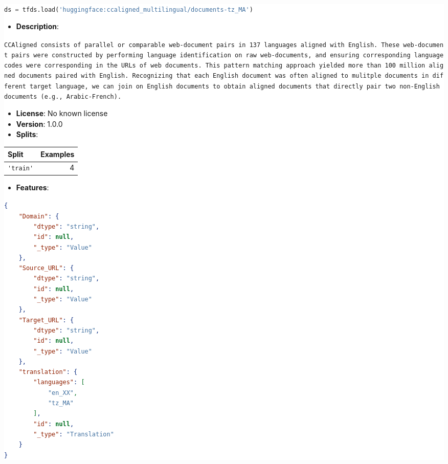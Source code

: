 ```python
ds = tfds.load('huggingface:ccaligned_multilingual/documents-tz_MA')
```

*   **Description**:

```
CCAligned consists of parallel or comparable web-document pairs in 137 languages aligned with English. These web-document pairs were constructed by performing language identification on raw web-documents, and ensuring corresponding language codes were corresponding in the URLs of web documents. This pattern matching approach yielded more than 100 million aligned documents paired with English. Recognizing that each English document was often aligned to mulitple documents in different target language, we can join on English documents to obtain aligned documents that directly pair two non-English documents (e.g., Arabic-French).
```

*   **License**: No known license
*   **Version**: 1.0.0
*   **Splits**:

Split  | Examples
:----- | -------:
`'train'` | 4

*   **Features**:

```json
{
    "Domain": {
        "dtype": "string",
        "id": null,
        "_type": "Value"
    },
    "Source_URL": {
        "dtype": "string",
        "id": null,
        "_type": "Value"
    },
    "Target_URL": {
        "dtype": "string",
        "id": null,
        "_type": "Value"
    },
    "translation": {
        "languages": [
            "en_XX",
            "tz_MA"
        ],
        "id": null,
        "_type": "Translation"
    }
}
```


